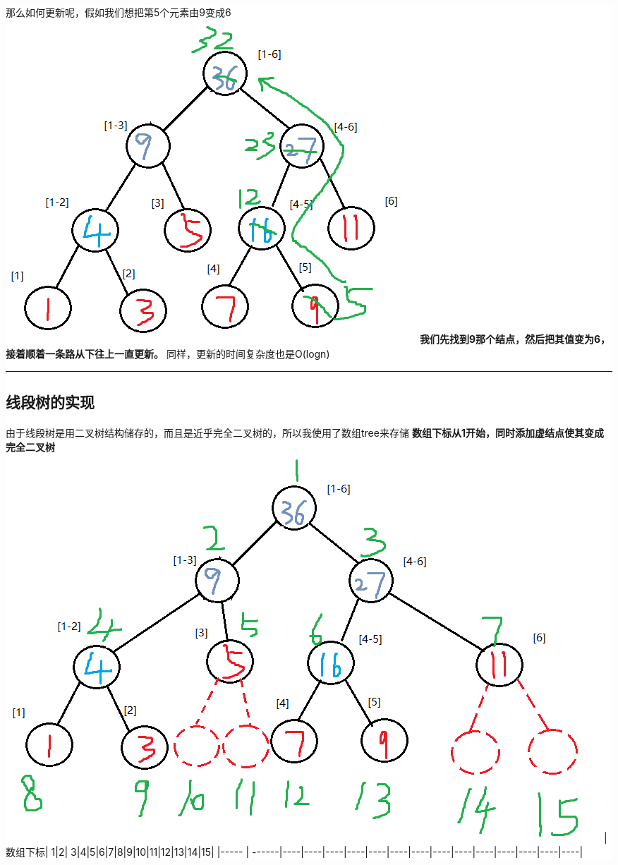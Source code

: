 那么如何更新呢，假如我们想把第5个元素由9变成6
![](8.png)
**我们先找到9那个结点，然后把其值变为6，接着顺着一条路从下往上一直更新。**
同样，更新的时间复杂度也是O(logn)

---
## 线段树的实现
由于线段树是用二叉树结构储存的，而且是近乎完全二叉树的，所以我使用了数组tree来存储
**数组下标从1开始，同时添加虚结点使其变成完全二叉树**
![80%](9.png)
|数组下标| 1|2| 3|4|5|6|7|8|9|10|11|12|13|14|15|
|----- | ------|----|----|----|----|----|----|----|----|----|----|----|----|----|----|